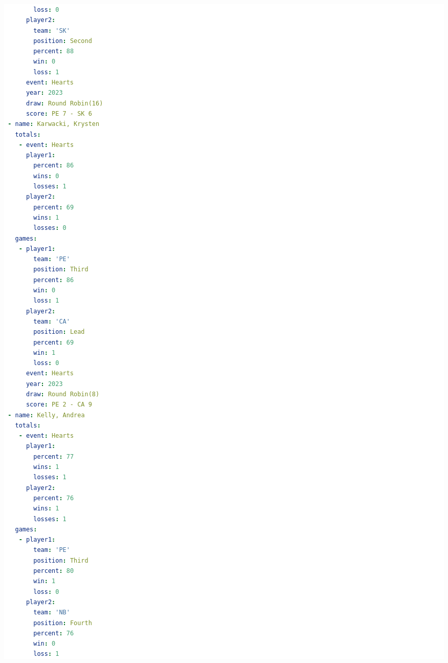 ```yaml
        loss: 0
      player2:
        team: 'SK'
        position: Second
        percent: 88
        win: 0
        loss: 1
      event: Hearts
      year: 2023
      draw: Round Robin(16)
      score: PE 7 - SK 6
 - name: Karwacki, Krysten
   totals:
    - event: Hearts
      player1:
        percent: 86
        wins: 0
        losses: 1
      player2:
        percent: 69
        wins: 1
        losses: 0
   games:
    - player1:
        team: 'PE'
        position: Third
        percent: 86
        win: 0
        loss: 1
      player2:
        team: 'CA'
        position: Lead
        percent: 69
        win: 1
        loss: 0
      event: Hearts
      year: 2023
      draw: Round Robin(8)
      score: PE 2 - CA 9
 - name: Kelly, Andrea
   totals:
    - event: Hearts
      player1:
        percent: 77
        wins: 1
        losses: 1
      player2:
        percent: 76
        wins: 1
        losses: 1
   games:
    - player1:
        team: 'PE'
        position: Third
        percent: 80
        win: 1
        loss: 0
      player2:
        team: 'NB'
        position: Fourth
        percent: 76
        win: 0
        loss: 1
```